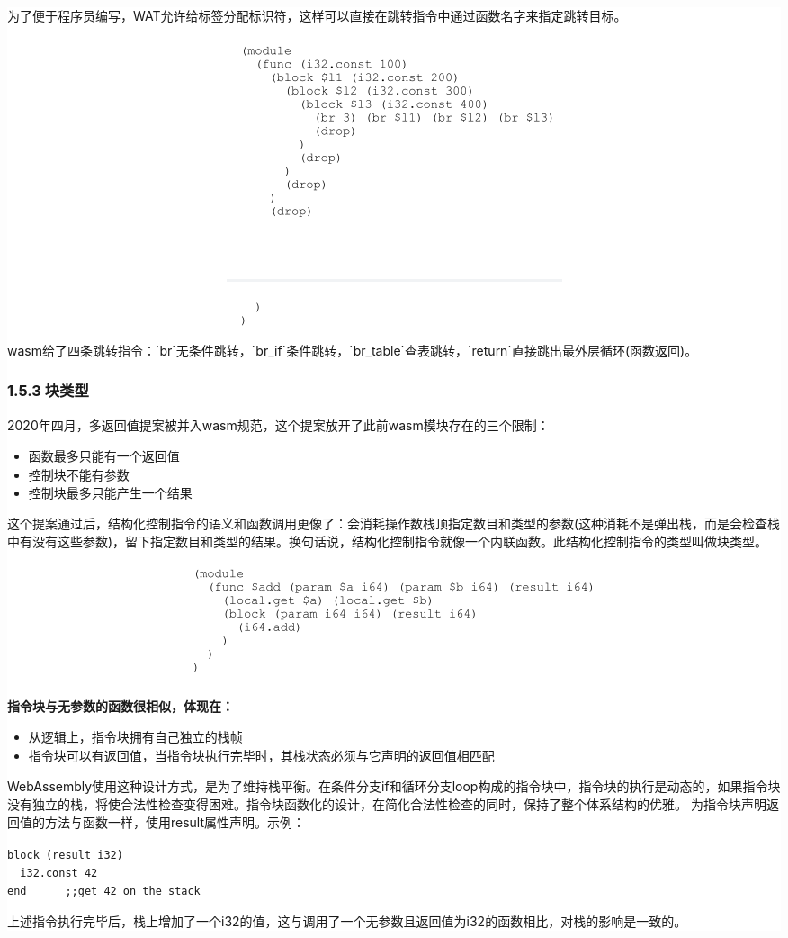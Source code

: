为了便于程序员编写，WAT允许给标签分配标识符，这样可以直接在跳转指令中通过函数名字来指定跳转目标。
<div align=center> 
<img src="./assets/PL/4.28-3.png" ></img>   
</div>
wasm给了四条跳转指令：`br`无条件跳转，`br_if`条件跳转，`br_table`查表跳转，`return`直接跳出最外层循环(函数返回)。

### 1.5.3 块类型
2020年四月，多返回值提案被并入wasm规范，这个提案放开了此前wasm模块存在的三个限制：
- 函数最多只能有一个返回值
- 控制块不能有参数
- 控制块最多只能产生一个结果

这个提案通过后，结构化控制指令的语义和函数调用更像了：会消耗操作数栈顶指定数目和类型的参数(这种消耗不是弹出栈，而是会检查栈中有没有这些参数)，留下指定数目和类型的结果。换句话说，结构化控制指令就像一个内联函数。此结构化控制指令的类型叫做块类型。
<div align=center> 
<img src="./assets/PL/4.28-4.png" ></img>   
</div>

**指令块与无参数的函数很相似，体现在：**
- 从逻辑上，指令块拥有自己独立的栈帧
- 指令块可以有返回值，当指令块执行完毕时，其栈状态必须与它声明的返回值相匹配

WebAssembly使用这种设计方式，是为了维持栈平衡。在条件分支if和循环分支loop构成的指令块中，指令块的执行是动态的，如果指令块没有独立的栈，将使合法性检查变得困难。指令块函数化的设计，在简化合法性检查的同时，保持了整个体系结构的优雅。
为指令块声明返回值的方法与函数一样，使用result属性声明。示例：
```wasm
block (result i32)
  i32.const 42
end      ;;get 42 on the stack
```
上述指令执行完毕后，栈上增加了一个i32的值，这与调用了一个无参数且返回值为i32的函数相比，对栈的影响是一致的。
